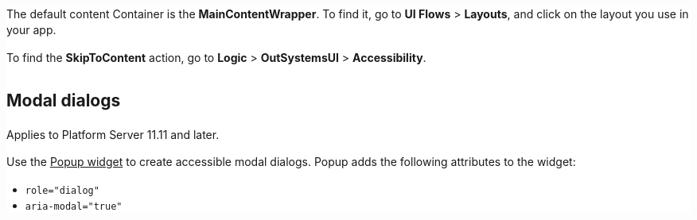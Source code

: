 </div>

The default content Container is the **MainContentWrapper**. To find it, go to **UI Flows** > **Layouts**, and click on the layout you use in your app.

To find the  **SkipToContent** action, go to **Logic** > **OutSystemsUI** > **Accessibility**.

## Modal dialogs

<div class="info" markdown="1">

Applies to Platform Server 11.11 and later.

</div>

Use the [Popup widget](../../ui/inputs/popup.md) to create accessible modal dialogs. Popup adds the following attributes to the widget:

* `role="dialog"`
* `aria-modal="true"`

